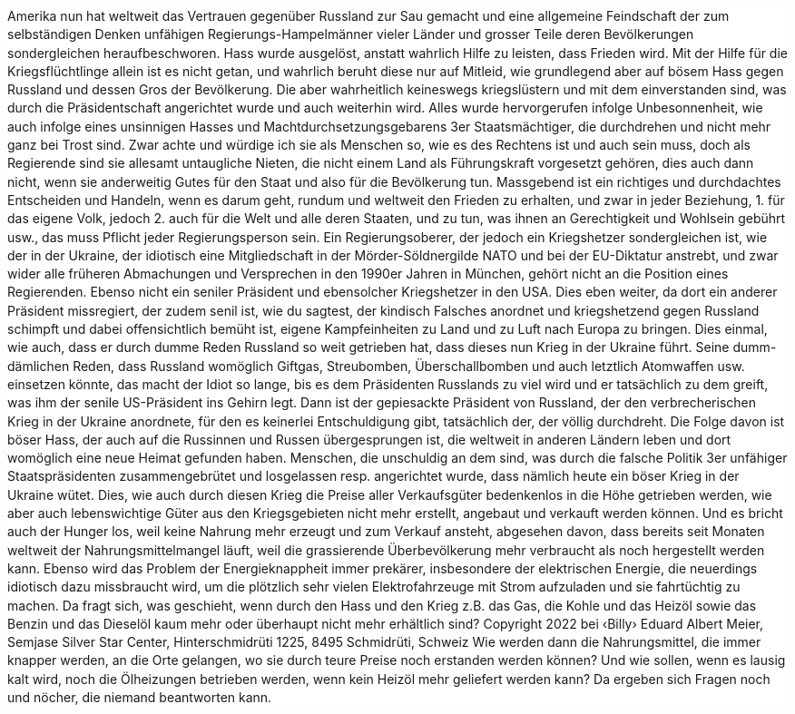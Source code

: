 Amerika nun hat weltweit das Vertrauen gegenüber Russland zur Sau gemacht und eine allgemeine Feindschaft der zum selbständigen Denken unfähigen Regierungs-Hampelmänner vieler Länder und grosser Teile deren Bevölkerungen sondergleichen heraufbeschworen. Hass wurde ausgelöst, anstatt wahrlich Hilfe zu leisten, dass Frieden wird. Mit der Hilfe für die Kriegsflüchtlinge allein ist es nicht getan, und wahrlich beruht diese nur auf Mitleid, wie grundlegend aber auf bösem Hass gegen Russland und dessen Gros der Bevölkerung. Die aber wahrheitlich keineswegs kriegslüstern und mit dem einverstanden sind, was durch die Präsidentschaft angerichtet wurde und auch weiterhin wird. Alles wurde hervorgerufen infolge Unbesonnenheit, wie auch infolge eines unsinnigen Hasses und Machtdurchsetzungsgebarens 3er Staatsmächtiger, die durchdrehen und nicht mehr ganz bei Trost sind. Zwar achte und würdige ich sie als Menschen so, wie es des Rechtens ist und auch sein muss, doch als Regierende sind sie allesamt untaugliche Nieten, die nicht einem Land als Führungskraft vorgesetzt gehören, dies auch dann nicht, wenn sie anderweitig Gutes für den Staat und also für die Bevölkerung tun. Massgebend ist ein richtiges und durchdachtes Entscheiden und Handeln, wenn es darum geht, rundum und weltweit den Frieden zu erhalten, und zwar in jeder Beziehung, 1. für das eigene Volk, jedoch 2. auch für die Welt und alle deren Staaten, und zu tun, was ihnen an Gerechtigkeit und Wohlsein gebührt usw., das muss Pflicht jeder Regierungsperson sein.
Ein Regierungsoberer, der jedoch ein Kriegshetzer sondergleichen ist, wie der in der Ukraine, der idiotisch eine Mitgliedschaft in der Mörder-Söldnergilde NATO und bei der EU-Diktatur anstrebt, und zwar wider alle früheren Abmachungen und Versprechen in den 1990er Jahren in München, gehört nicht an die Position eines Regierenden. Ebenso nicht ein seniler Präsident und ebensolcher Kriegshetzer in den USA. Dies eben weiter, da dort ein anderer Präsident missregiert, der zudem senil ist, wie du sagtest, der kindisch Falsches anordnet und kriegshetzend gegen Russland schimpft und dabei offensichtlich bemüht ist, eigene Kampfeinheiten zu Land und zu Luft nach Europa zu bringen. Dies einmal, wie auch, dass er durch dumme Reden Russland so weit getrieben hat, dass dieses nun Krieg in der Ukraine führt. Seine dumm-dämlichen Reden, dass Russland womöglich Giftgas, Streubomben, Überschallbomben und auch letztlich Atomwaffen usw. einsetzen könnte, das macht der Idiot so lange, bis es dem Präsidenten Russlands zu viel wird und er tatsächlich zu dem greift, was ihm der senile US-Präsident ins Gehirn legt. Dann ist der gepiesackte Präsident von Russland, der den verbrecherischen Krieg in der Ukraine anordnete, für den es keinerlei Entschuldigung gibt, tatsächlich der, der völlig durchdreht. Die Folge davon ist böser Hass, der auch auf die Russinnen und Russen übergesprungen ist, die weltweit in anderen Ländern leben und dort womöglich eine neue Heimat gefunden haben. Menschen, die unschuldig an dem sind, was durch die falsche Politik 3er unfähiger Staatspräsidenten zusammengebrütet und losgelassen resp. angerichtet wurde, dass nämlich heute ein böser Krieg in der Ukraine wütet. Dies, wie auch durch diesen Krieg die Preise aller Verkaufsgüter bedenkenlos in die Höhe getrieben werden, wie aber auch lebenswichtige Güter aus den Kriegsgebieten nicht mehr erstellt, angebaut und verkauft werden können.
Und es bricht auch der Hunger los, weil keine Nahrung mehr erzeugt und zum Verkauf ansteht, abgesehen davon, dass bereits seit Monaten weltweit der Nahrungsmittelmangel läuft, weil die grassierende Überbevölkerung mehr verbraucht als noch hergestellt werden kann. Ebenso wird das Problem der Energieknappheit immer prekärer, insbesondere der elektrischen Energie, die neuerdings idiotisch dazu missbraucht wird, um die plötzlich sehr vielen Elektrofahrzeuge mit Strom aufzuladen und sie fahrtüchtig zu machen. Da fragt sich, was geschieht, wenn durch den Hass und den Krieg z.B. das Gas, die Kohle und das Heizöl sowie das Benzin und das Dieselöl kaum mehr oder überhaupt nicht mehr erhältlich sind?
Copyright 2022 bei ‹Billy› Eduard Albert Meier, Semjase Silver Star Center, Hinterschmidrüti 1225, 8495 Schmidrüti, Schweiz Wie werden dann die Nahrungsmittel, die immer knapper werden, an die Orte gelangen, wo sie durch teure Preise noch erstanden werden können? Und wie sollen, wenn es lausig kalt wird, noch die Ölheizungen betrieben werden, wenn kein Heizöl mehr geliefert werden kann? Da ergeben sich Fragen noch und nöcher, die niemand beantworten kann.